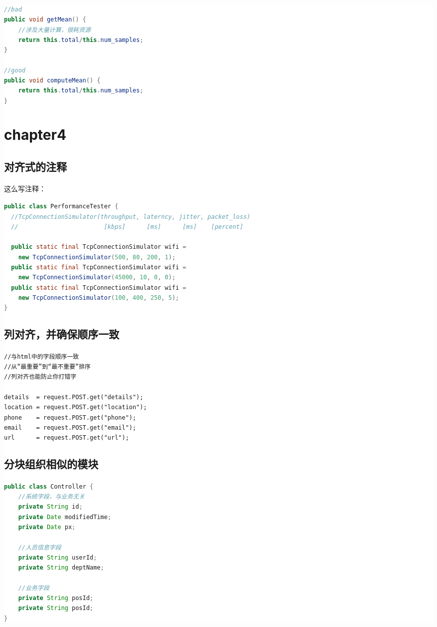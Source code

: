 ```java
//bad 
public void getMean() {
	//涉及大量计算，很耗资源
	return this.total/this.num_samples;
} 

//good
public void computeMean() {
	return this.total/this.num_samples;
}
```
# chapter4

## 对齐式的注释

这么写注释：

```java
public class PerformanceTester {
  //TcpConnectionSimulator(throughput, laterncy, jitter, packet_loss)
  //						[kbps]      [ms]      [ms]    [percent]
  
  public static final TcpConnectionSimulator wifi = 
    new TcpConnectionSimulator(500, 80, 200, 1);
  public static final TcpConnectionSimulator wifi = 
    new TcpConnectionSimulator(45000, 10, 0, 0);
  public static final TcpConnectionSimulator wifi = 
    new TcpConnectionSimulator(100, 400, 250, 5);
}
```

## 列对齐，并确保顺序一致

```
//与html中的字段顺序一致
//从“最重要”到“最不重要”排序
//列对齐也能防止你打错字

details  = request.POST.get("details");
location = request.POST.get("location");
phone    = request.POST.get("phone");
email    = request.POST.get("email");
url      = request.POST.get("url");
```

## 分块组织相似的模块

```java
public class Controller {
  	//系统字段，与业务无关
  	private String id;
  	private Date modifiedTime;
  	private Date px;
  
  	//人员信息字段
  	private String userId;
  	private String deptName;
  
  	//业务字段
  	private String posId;
  	private String posId;
}
```